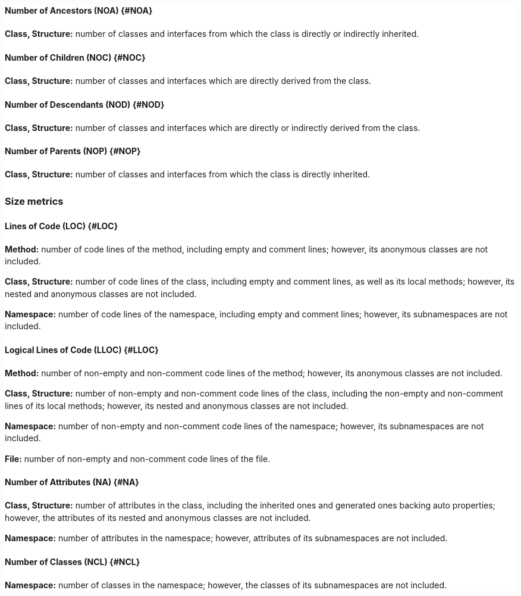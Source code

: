 #### Number of Ancestors (NOA) {#NOA}

**Class, Structure:** number of classes and interfaces from which the class is directly or indirectly inherited.

#### Number of Children (NOC) {#NOC}

**Class, Structure:** number of classes and interfaces which are directly derived from the class.

#### Number of Descendants (NOD) {#NOD}

**Class, Structure:** number of classes and interfaces which are directly or indirectly derived from the class.

#### Number of Parents (NOP) {#NOP}

**Class, Structure:** number of classes and interfaces from which the class is directly inherited.

### Size metrics

#### Lines of Code (LOC) {#LOC}

**Method:** number of code lines of the method, including empty and comment lines; however, its anonymous classes are not included.

**Class, Structure:** number of code lines of the class, including empty and comment lines, as well as its local methods; however, its nested and anonymous classes are not included.

**Namespace:** number of code lines of the namespace, including empty and comment lines; however, its subnamespaces are not included.

#### Logical Lines of Code (LLOC) {#LLOC}

**Method:** number of non-empty and non-comment code lines of the method; however, its anonymous classes are not included.

**Class, Structure:** number of non-empty and non-comment code lines of the class, including the non-empty and non-comment lines of its local methods; however, its nested and anonymous classes are not included.

**Namespace:** number of non-empty and non-comment code lines of the namespace; however, its subnamespaces are not included.

**File:** number of non-empty and non-comment code lines of the file.

#### Number of Attributes (NA) {#NA}

**Class, Structure:** number of attributes in the class, including the inherited ones and generated ones backing auto properties; however, the attributes of its nested and anonymous classes are not included.

**Namespace:** number of attributes in the namespace; however, attributes of its subnamespaces are not included.

#### Number of Classes (NCL) {#NCL}

**Namespace:** number of classes in the namespace; however, the classes of its subnamespaces are not included.
